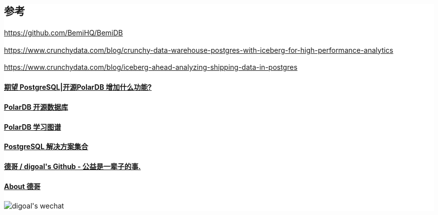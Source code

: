   
## 参考  
https://github.com/BemiHQ/BemiDB  
  
https://www.crunchydata.com/blog/crunchy-data-warehouse-postgres-with-iceberg-for-high-performance-analytics  
  
https://www.crunchydata.com/blog/iceberg-ahead-analyzing-shipping-data-in-postgres  
  
  
#### [期望 PostgreSQL|开源PolarDB 增加什么功能?](https://github.com/digoal/blog/issues/76 "269ac3d1c492e938c0191101c7238216")
  
  
#### [PolarDB 开源数据库](https://openpolardb.com/home "57258f76c37864c6e6d23383d05714ea")
  
  
#### [PolarDB 学习图谱](https://www.aliyun.com/database/openpolardb/activity "8642f60e04ed0c814bf9cb9677976bd4")
  
  
#### [PostgreSQL 解决方案集合](../201706/20170601_02.md "40cff096e9ed7122c512b35d8561d9c8")
  
  
#### [德哥 / digoal's Github - 公益是一辈子的事.](https://github.com/digoal/blog/blob/master/README.md "22709685feb7cab07d30f30387f0a9ae")
  
  
#### [About 德哥](https://github.com/digoal/blog/blob/master/me/readme.md "a37735981e7704886ffd590565582dd0")
  
  
![digoal's wechat](../pic/digoal_weixin.jpg "f7ad92eeba24523fd47a6e1a0e691b59")
  
